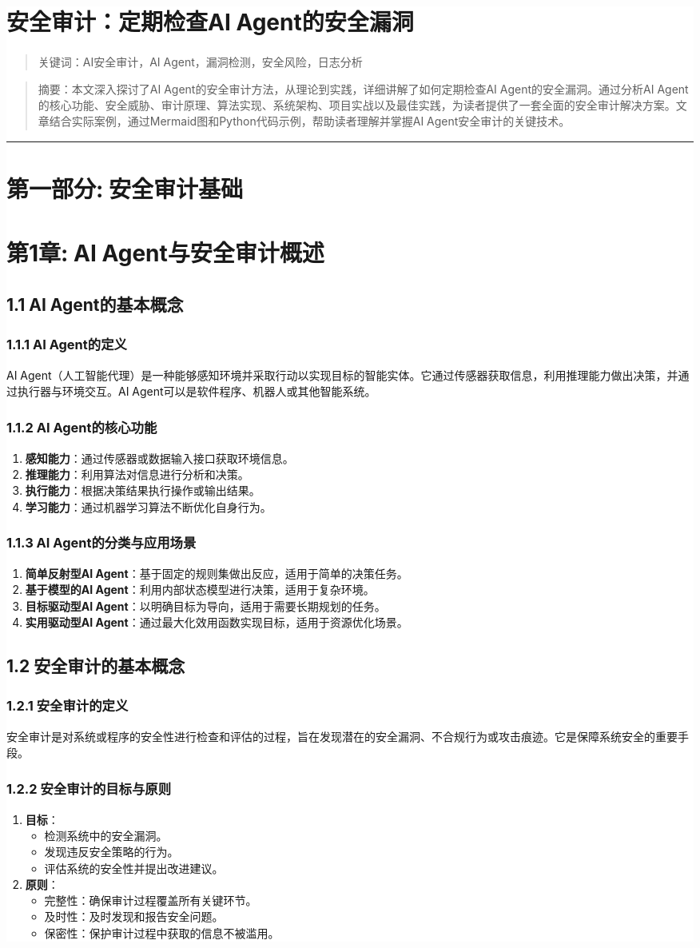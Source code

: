                  



# 安全审计：定期检查AI Agent的安全漏洞

> 关键词：AI安全审计，AI Agent，漏洞检测，安全风险，日志分析

> 摘要：本文深入探讨了AI Agent的安全审计方法，从理论到实践，详细讲解了如何定期检查AI Agent的安全漏洞。通过分析AI Agent的核心功能、安全威胁、审计原理、算法实现、系统架构、项目实战以及最佳实践，为读者提供了一套全面的安全审计解决方案。文章结合实际案例，通过Mermaid图和Python代码示例，帮助读者理解并掌握AI Agent安全审计的关键技术。

---

# 第一部分: 安全审计基础

# 第1章: AI Agent与安全审计概述

## 1.1 AI Agent的基本概念

### 1.1.1 AI Agent的定义
AI Agent（人工智能代理）是一种能够感知环境并采取行动以实现目标的智能实体。它通过传感器获取信息，利用推理能力做出决策，并通过执行器与环境交互。AI Agent可以是软件程序、机器人或其他智能系统。

### 1.1.2 AI Agent的核心功能
1. **感知能力**：通过传感器或数据输入接口获取环境信息。
2. **推理能力**：利用算法对信息进行分析和决策。
3. **执行能力**：根据决策结果执行操作或输出结果。
4. **学习能力**：通过机器学习算法不断优化自身行为。

### 1.1.3 AI Agent的分类与应用场景
1. **简单反射型AI Agent**：基于固定的规则集做出反应，适用于简单的决策任务。
2. **基于模型的AI Agent**：利用内部状态模型进行决策，适用于复杂环境。
3. **目标驱动型AI Agent**：以明确目标为导向，适用于需要长期规划的任务。
4. **实用驱动型AI Agent**：通过最大化效用函数实现目标，适用于资源优化场景。

## 1.2 安全审计的基本概念

### 1.2.1 安全审计的定义
安全审计是对系统或程序的安全性进行检查和评估的过程，旨在发现潜在的安全漏洞、不合规行为或攻击痕迹。它是保障系统安全的重要手段。

### 1.2.2 安全审计的目标与原则
1. **目标**：
   - 检测系统中的安全漏洞。
   - 发现违反安全策略的行为。
   - 评估系统的安全性并提出改进建议。
2. **原则**：
   - 完整性：确保审计过程覆盖所有关键环节。
   - 及时性：及时发现和报告安全问题。
   - 保密性：保护审计过程中获取的信息不被滥用。
